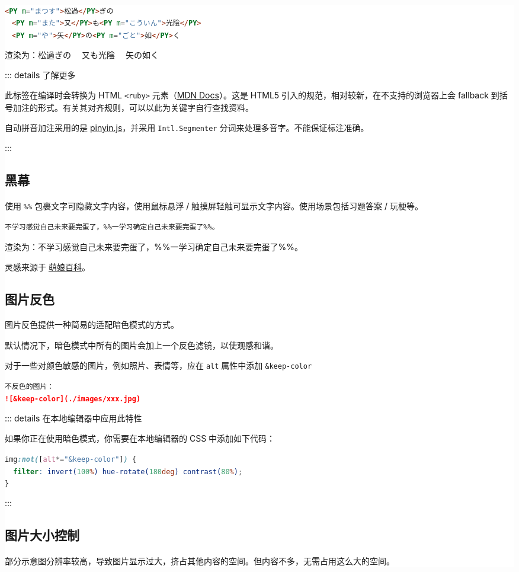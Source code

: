 ```markdown
<PY m="まつす">松過</PY>ぎの
　<PY m="また">又</PY>も<PY m="こういん">光陰</PY>
　<PY m="や">矢</PY>の<PY m="ごと">如</PY>く
```

渲染为：<PY m="まつす">松過</PY>ぎの
　<PY m="また">又</PY>も<PY m="こういん">光陰</PY>
　<PY m="や">矢</PY>の<PY m="ごと">如</PY>く

::: details 了解更多

此标签在编译时会转换为 HTML `<ruby>` 元素（[MDN Docs](https://developer.mozilla.org/zh-CN/docs/Web/HTML/Element/ruby)）。这是 HTML5 引入的规范，相对较新，在不支持的浏览器上会 fallback 到括号加注的形式。有关其对齐规则，可以以此为关键字自行查找资料。

自动拼音加注采用的是 [pinyin.js](https://github.com/hotoo/pinyin)，并采用 `Intl.Segmenter` 分词来处理多音字。不能保证标注准确。

:::

## 黑幕 <T t="Repo" cyan />

使用 `%%` 包裹文字可隐藏文字内容，使用鼠标悬浮 / 触摸屏轻触可显示文字内容。使用场景包括习题答案 / 玩梗等。

```markdown
不学习感觉自己未来要完蛋了，%%一学习确定自己未来要完蛋了%%。
```

渲染为：不学习感觉自己未来要完蛋了，%%一学习确定自己未来要完蛋了%%。

灵感来源于 [萌娘百科](https://mzh.moegirl.org.cn/Template:%E9%BB%91%E5%B9%95)。

## 图片反色 <T t="Repo" cyan />

图片反色提供一种简易的适配暗色模式的方式。

默认情况下，暗色模式中所有的图片会加上一个反色滤镜，以使观感和谐。

对于一些对颜色敏感的图片，例如照片、表情等，应在 `alt` 属性中添加 `&keep-color`

```markdown
不反色的图片：
![&keep-color](./images/xxx.jpg)
```

::: details 在本地编辑器中应用此特性

如果你正在使用暗色模式，你需要在本地编辑器的 CSS 中添加如下代码：

```css
img:not([alt*="&keep-color"]) {
  filter: invert(100%) hue-rotate(180deg) contrast(80%);
}
```

:::

## 图片大小控制 <T t="Repo" cyan />

部分示意图分辨率较高，导致图片显示过大，挤占其他内容的空间。但内容不多，无需占用这么大的空间。
